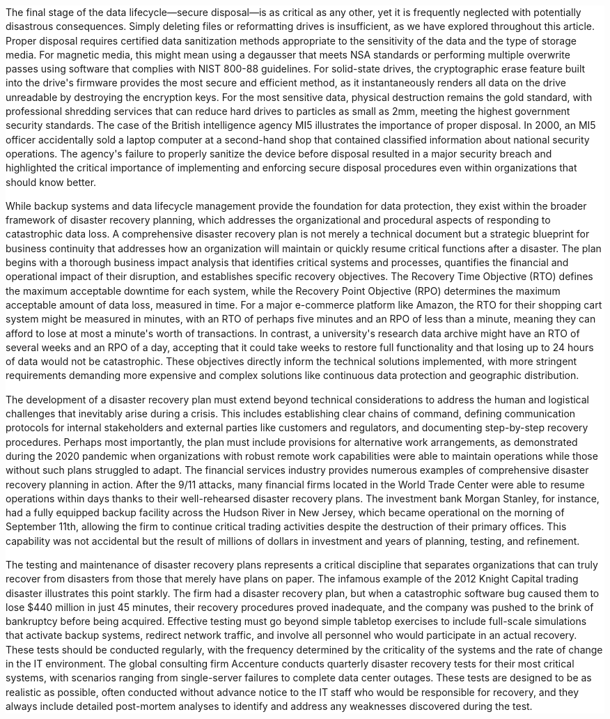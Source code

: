 The final stage of the data lifecycle—secure disposal—is as critical as any other, yet it is frequently neglected with potentially disastrous consequences. Simply deleting files or reformatting drives is insufficient, as we have explored throughout this article. Proper disposal requires certified data sanitization methods appropriate to the sensitivity of the data and the type of storage media. For magnetic media, this might mean using a degausser that meets NSA standards or performing multiple overwrite passes using software that complies with NIST 800-88 guidelines. For solid-state drives, the cryptographic erase feature built into the drive's firmware provides the most secure and efficient method, as it instantaneously renders all data on the drive unreadable by destroying the encryption keys. For the most sensitive data, physical destruction remains the gold standard, with professional shredding services that can reduce hard drives to particles as small as 2mm, meeting the highest government security standards. The case of the British intelligence agency MI5 illustrates the importance of proper disposal. In 2000, an MI5 officer accidentally sold a laptop computer at a second-hand shop that contained classified information about national security operations. The agency's failure to properly sanitize the device before disposal resulted in a major security breach and highlighted the critical importance of implementing and enforcing secure disposal procedures even within organizations that should know better.

While backup systems and data lifecycle management provide the foundation for data protection, they exist within the broader framework of disaster recovery planning, which addresses the organizational and procedural aspects of responding to catastrophic data loss. A comprehensive disaster recovery plan is not merely a technical document but a strategic blueprint for business continuity that addresses how an organization will maintain or quickly resume critical functions after a disaster. The plan begins with a thorough business impact analysis that identifies critical systems and processes, quantifies the financial and operational impact of their disruption, and establishes specific recovery objectives. The Recovery Time Objective (RTO) defines the maximum acceptable downtime for each system, while the Recovery Point Objective (RPO) determines the maximum acceptable amount of data loss, measured in time. For a major e-commerce platform like Amazon, the RTO for their shopping cart system might be measured in minutes, with an RTO of perhaps five minutes and an RPO of less than a minute, meaning they can afford to lose at most a minute's worth of transactions. In contrast, a university's research data archive might have an RTO of several weeks and an RPO of a day, accepting that it could take weeks to restore full functionality and that losing up to 24 hours of data would not be catastrophic. These objectives directly inform the technical solutions implemented, with more stringent requirements demanding more expensive and complex solutions like continuous data protection and geographic distribution.

The development of a disaster recovery plan must extend beyond technical considerations to address the human and logistical challenges that inevitably arise during a crisis. This includes establishing clear chains of command, defining communication protocols for internal stakeholders and external parties like customers and regulators, and documenting step-by-step recovery procedures. Perhaps most importantly, the plan must include provisions for alternative work arrangements, as demonstrated during the 2020 pandemic when organizations with robust remote work capabilities were able to maintain operations while those without such plans struggled to adapt. The financial services industry provides numerous examples of comprehensive disaster recovery planning in action. After the 9/11 attacks, many financial firms located in the World Trade Center were able to resume operations within days thanks to their well-rehearsed disaster recovery plans. The investment bank Morgan Stanley, for instance, had a fully equipped backup facility across the Hudson River in New Jersey, which became operational on the morning of September 11th, allowing the firm to continue critical trading activities despite the destruction of their primary offices. This capability was not accidental but the result of millions of dollars in investment and years of planning, testing, and refinement.

The testing and maintenance of disaster recovery plans represents a critical discipline that separates organizations that can truly recover from disasters from those that merely have plans on paper. The infamous example of the 2012 Knight Capital trading disaster illustrates this point starkly. The firm had a disaster recovery plan, but when a catastrophic software bug caused them to lose $440 million in just 45 minutes, their recovery procedures proved inadequate, and the company was pushed to the brink of bankruptcy before being acquired. Effective testing must go beyond simple tabletop exercises to include full-scale simulations that activate backup systems, redirect network traffic, and involve all personnel who would participate in an actual recovery. These tests should be conducted regularly, with the frequency determined by the criticality of the systems and the rate of change in the IT environment. The global consulting firm Accenture conducts quarterly disaster recovery tests for their most critical systems, with scenarios ranging from single-server failures to complete data center outages. These tests are designed to be as realistic as possible, often conducted without advance notice to the IT staff who would be responsible for recovery, and they always include detailed post-mortem analyses to identify and address any weaknesses discovered during the test.
